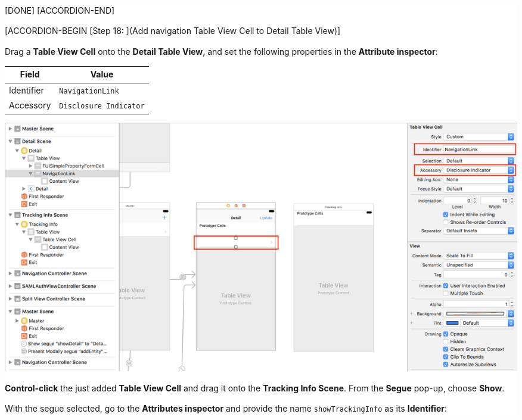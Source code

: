 [DONE]
[ACCORDION-END]

[ACCORDION-BEGIN [Step 18: ](Add navigation Table View Cell to Detail Table View)]

Drag a **Table View Cell** onto the **Detail Table View**, and set the following properties in the **Attribute inspector**:

| Field | Value |
|----|----|
| Identifier | `NavigationLink` |
| Accessory | `Disclosure Indicator` |

![Create Table View Cell](fiori-ios-scpms-create-demo-app-22.png)

**Control-click** the just added **Table View Cell** and drag it onto the **Tracking Info Scene**. From the **Segue** pop-up, choose **Show**.

With the segue selected, go to the **Attributes inspector** and provide the name `showTrackingInfo` as its **Identifier**:
